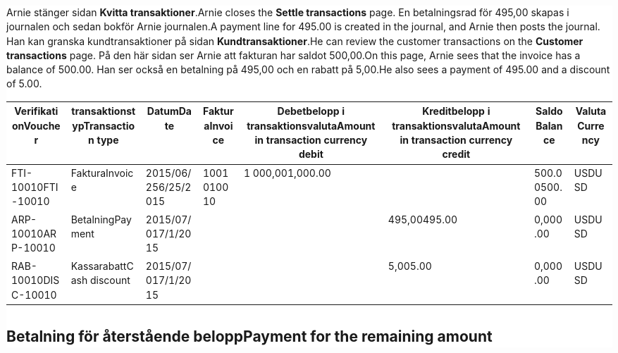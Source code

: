 <span data-ttu-id="a7bdb-261">Arnie stänger sidan **Kvitta transaktioner**.</span><span class="sxs-lookup"><span data-stu-id="a7bdb-261">Arnie closes the **Settle transactions** page.</span></span> <span data-ttu-id="a7bdb-262">En betalningsrad för 495,00 skapas i journalen och sedan bokför Arnie journalen.</span><span class="sxs-lookup"><span data-stu-id="a7bdb-262">A payment line for 495.00 is created in the journal, and Arnie then posts the journal.</span></span> <span data-ttu-id="a7bdb-263">Han kan granska kundtransaktioner på sidan **Kundtransaktioner**.</span><span class="sxs-lookup"><span data-stu-id="a7bdb-263">He can review the customer transactions on the **Customer transactions** page.</span></span> <span data-ttu-id="a7bdb-264">På den här sidan ser Arnie att fakturan har saldot 500,00.</span><span class="sxs-lookup"><span data-stu-id="a7bdb-264">On this page, Arnie sees that the invoice has a balance of 500.00.</span></span> <span data-ttu-id="a7bdb-265">Han ser också en betalning på 495,00 och en rabatt på 5,00.</span><span class="sxs-lookup"><span data-stu-id="a7bdb-265">He also sees a payment of 495.00 and a discount of 5.00.</span></span>

| <span data-ttu-id="a7bdb-266">Verifikation</span><span class="sxs-lookup"><span data-stu-id="a7bdb-266">Voucher</span></span>    | <span data-ttu-id="a7bdb-267">transaktionstyp</span><span class="sxs-lookup"><span data-stu-id="a7bdb-267">Transaction type</span></span> | <span data-ttu-id="a7bdb-268">Datum</span><span class="sxs-lookup"><span data-stu-id="a7bdb-268">Date</span></span>      | <span data-ttu-id="a7bdb-269">Faktura</span><span class="sxs-lookup"><span data-stu-id="a7bdb-269">Invoice</span></span> | <span data-ttu-id="a7bdb-270">Debetbelopp i transaktionsvaluta</span><span class="sxs-lookup"><span data-stu-id="a7bdb-270">Amount in transaction currency debit</span></span> | <span data-ttu-id="a7bdb-271">Kreditbelopp i transaktionsvaluta</span><span class="sxs-lookup"><span data-stu-id="a7bdb-271">Amount in transaction currency credit</span></span> | <span data-ttu-id="a7bdb-272">Saldo</span><span class="sxs-lookup"><span data-stu-id="a7bdb-272">Balance</span></span> | <span data-ttu-id="a7bdb-273">Valuta</span><span class="sxs-lookup"><span data-stu-id="a7bdb-273">Currency</span></span> |
|------------|------------------|-----------|---------|--------------------------------------|---------------------------------------|---------|----------|
| <span data-ttu-id="a7bdb-274">FTI-10010</span><span class="sxs-lookup"><span data-stu-id="a7bdb-274">FTI-10010</span></span>  | <span data-ttu-id="a7bdb-275">Faktura</span><span class="sxs-lookup"><span data-stu-id="a7bdb-275">Invoice</span></span>          | <span data-ttu-id="a7bdb-276">2015/06/25</span><span class="sxs-lookup"><span data-stu-id="a7bdb-276">6/25/2015</span></span> | <span data-ttu-id="a7bdb-277">10010</span><span class="sxs-lookup"><span data-stu-id="a7bdb-277">10010</span></span>   | <span data-ttu-id="a7bdb-278">1 000,00</span><span class="sxs-lookup"><span data-stu-id="a7bdb-278">1,000.00</span></span>                             |                                       | <span data-ttu-id="a7bdb-279">500.00</span><span class="sxs-lookup"><span data-stu-id="a7bdb-279">500.00</span></span>  | <span data-ttu-id="a7bdb-280">USD</span><span class="sxs-lookup"><span data-stu-id="a7bdb-280">USD</span></span>      |
| <span data-ttu-id="a7bdb-281">ARP-10010</span><span class="sxs-lookup"><span data-stu-id="a7bdb-281">ARP-10010</span></span>  |  <span data-ttu-id="a7bdb-282">Betalning</span><span class="sxs-lookup"><span data-stu-id="a7bdb-282">Payment</span></span>         | <span data-ttu-id="a7bdb-283">2015/07/01</span><span class="sxs-lookup"><span data-stu-id="a7bdb-283">7/1/2015</span></span>  |         |                                      | <span data-ttu-id="a7bdb-284">495,00</span><span class="sxs-lookup"><span data-stu-id="a7bdb-284">495.00</span></span>                                | <span data-ttu-id="a7bdb-285">0,00</span><span class="sxs-lookup"><span data-stu-id="a7bdb-285">0.00</span></span>    | <span data-ttu-id="a7bdb-286">USD</span><span class="sxs-lookup"><span data-stu-id="a7bdb-286">USD</span></span>      |
| <span data-ttu-id="a7bdb-287">RAB-10010</span><span class="sxs-lookup"><span data-stu-id="a7bdb-287">DISC-10010</span></span> |  <span data-ttu-id="a7bdb-288">Kassarabatt</span><span class="sxs-lookup"><span data-stu-id="a7bdb-288">Cash discount</span></span>   | <span data-ttu-id="a7bdb-289">2015/07/01</span><span class="sxs-lookup"><span data-stu-id="a7bdb-289">7/1/2015</span></span>  |         |                                      | <span data-ttu-id="a7bdb-290">5,00</span><span class="sxs-lookup"><span data-stu-id="a7bdb-290">5.00</span></span>                                  | <span data-ttu-id="a7bdb-291">0,00</span><span class="sxs-lookup"><span data-stu-id="a7bdb-291">0.00</span></span>    | <span data-ttu-id="a7bdb-292">USD</span><span class="sxs-lookup"><span data-stu-id="a7bdb-292">USD</span></span>      |

## <a name="payment-for-the-remaining-amount"></a><span data-ttu-id="a7bdb-293">Betalning för återstående belopp</span><span class="sxs-lookup"><span data-stu-id="a7bdb-293">Payment for the remaining amount</span></span>